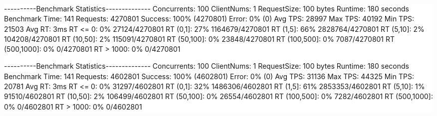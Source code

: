    ----------Benchmark Statistics--------------
 Concurrents: 100
 ClientNums: 1
 RequestSize: 100 bytes
 Runtime: 180 seconds
 Benchmark Time: 141
 Requests: 4270801 Success: 100% (4270801) Error: 0% (0)
 Avg TPS: 28997 Max TPS: 40192 Min TPS: 21503
 Avg RT: 3ms
 RT <= 0: 0% 27124/4270801
 RT (0,1]: 27% 1164679/4270801
 RT (1,5]: 66% 2828764/4270801
 RT (5,10]: 2% 104208/4270801
 RT (10,50]: 2% 115091/4270801
 RT (50,100]: 0% 23848/4270801
 RT (100,500]: 0% 7087/4270801
 RT (500,1000]: 0% 0/4270801
 RT > 1000: 0% 0/4270801

 ----------Benchmark Statistics--------------
 Concurrents: 100
 ClientNums: 1
 RequestSize: 100 bytes
 Runtime: 180 seconds
 Benchmark Time: 141
 Requests: 4602801 Success: 100% (4602801) Error: 0% (0)
 Avg TPS: 31136 Max TPS: 44325 Min TPS: 20781
 Avg RT: 3ms
 RT <= 0: 0% 31297/4602801
 RT (0,1]: 32% 1486306/4602801
 RT (1,5]: 61% 2853353/4602801
 RT (5,10]: 1% 91510/4602801
 RT (10,50]: 2% 106499/4602801
 RT (50,100]: 0% 26554/4602801
 RT (100,500]: 0% 7282/4602801
 RT (500,1000]: 0% 0/4602801
 RT > 1000: 0% 0/4602801

